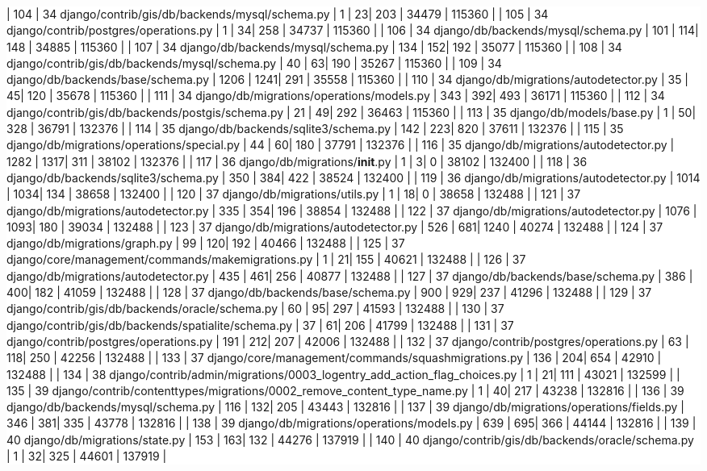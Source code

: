 | 104 | 34 django/contrib/gis/db/backends/mysql/schema.py | 1 | 23| 203 | 34479 | 115360 | 
| 105 | 34 django/contrib/postgres/operations.py | 1 | 34| 258 | 34737 | 115360 | 
| 106 | 34 django/db/backends/mysql/schema.py | 101 | 114| 148 | 34885 | 115360 | 
| 107 | 34 django/db/backends/mysql/schema.py | 134 | 152| 192 | 35077 | 115360 | 
| 108 | 34 django/contrib/gis/db/backends/mysql/schema.py | 40 | 63| 190 | 35267 | 115360 | 
| 109 | 34 django/db/backends/base/schema.py | 1206 | 1241| 291 | 35558 | 115360 | 
| 110 | 34 django/db/migrations/autodetector.py | 35 | 45| 120 | 35678 | 115360 | 
| 111 | 34 django/db/migrations/operations/models.py | 343 | 392| 493 | 36171 | 115360 | 
| 112 | 34 django/contrib/gis/db/backends/postgis/schema.py | 21 | 49| 292 | 36463 | 115360 | 
| 113 | 35 django/db/models/base.py | 1 | 50| 328 | 36791 | 132376 | 
| 114 | 35 django/db/backends/sqlite3/schema.py | 142 | 223| 820 | 37611 | 132376 | 
| 115 | 35 django/db/migrations/operations/special.py | 44 | 60| 180 | 37791 | 132376 | 
| 116 | 35 django/db/migrations/autodetector.py | 1282 | 1317| 311 | 38102 | 132376 | 
| 117 | 36 django/db/migrations/__init__.py | 1 | 3| 0 | 38102 | 132400 | 
| 118 | 36 django/db/backends/sqlite3/schema.py | 350 | 384| 422 | 38524 | 132400 | 
| 119 | 36 django/db/migrations/autodetector.py | 1014 | 1034| 134 | 38658 | 132400 | 
| 120 | 37 django/db/migrations/utils.py | 1 | 18| 0 | 38658 | 132488 | 
| 121 | 37 django/db/migrations/autodetector.py | 335 | 354| 196 | 38854 | 132488 | 
| 122 | 37 django/db/migrations/autodetector.py | 1076 | 1093| 180 | 39034 | 132488 | 
| 123 | 37 django/db/migrations/autodetector.py | 526 | 681| 1240 | 40274 | 132488 | 
| 124 | 37 django/db/migrations/graph.py | 99 | 120| 192 | 40466 | 132488 | 
| 125 | 37 django/core/management/commands/makemigrations.py | 1 | 21| 155 | 40621 | 132488 | 
| 126 | 37 django/db/migrations/autodetector.py | 435 | 461| 256 | 40877 | 132488 | 
| 127 | 37 django/db/backends/base/schema.py | 386 | 400| 182 | 41059 | 132488 | 
| 128 | 37 django/db/backends/base/schema.py | 900 | 929| 237 | 41296 | 132488 | 
| 129 | 37 django/contrib/gis/db/backends/oracle/schema.py | 60 | 95| 297 | 41593 | 132488 | 
| 130 | 37 django/contrib/gis/db/backends/spatialite/schema.py | 37 | 61| 206 | 41799 | 132488 | 
| 131 | 37 django/contrib/postgres/operations.py | 191 | 212| 207 | 42006 | 132488 | 
| 132 | 37 django/contrib/postgres/operations.py | 63 | 118| 250 | 42256 | 132488 | 
| 133 | 37 django/core/management/commands/squashmigrations.py | 136 | 204| 654 | 42910 | 132488 | 
| 134 | 38 django/contrib/admin/migrations/0003_logentry_add_action_flag_choices.py | 1 | 21| 111 | 43021 | 132599 | 
| 135 | 39 django/contrib/contenttypes/migrations/0002_remove_content_type_name.py | 1 | 40| 217 | 43238 | 132816 | 
| 136 | 39 django/db/backends/mysql/schema.py | 116 | 132| 205 | 43443 | 132816 | 
| 137 | 39 django/db/migrations/operations/fields.py | 346 | 381| 335 | 43778 | 132816 | 
| 138 | 39 django/db/migrations/operations/models.py | 639 | 695| 366 | 44144 | 132816 | 
| 139 | 40 django/db/migrations/state.py | 153 | 163| 132 | 44276 | 137919 | 
| 140 | 40 django/contrib/gis/db/backends/oracle/schema.py | 1 | 32| 325 | 44601 | 137919 | 